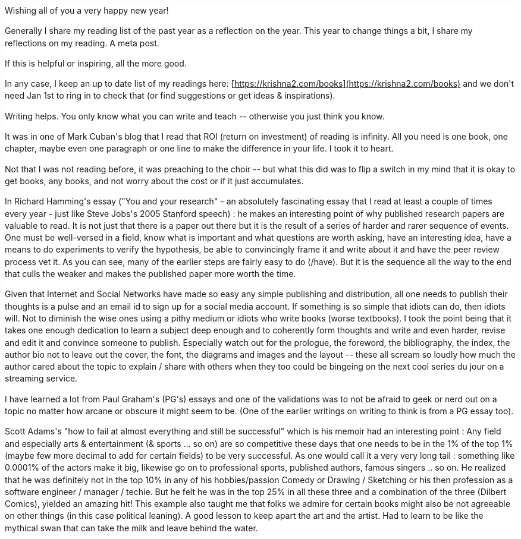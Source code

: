 Wishing all of you a very happy new year!

Generally I share my reading list of the past year as a reflection on the year. This year to change things a bit, I share my reflections on my reading. A meta post.

If this is helpful or inspiring, all the more good.

In any case, I keep an up to date list of my readings here: [https://krishna2.com/books](https://krishna2.com/books) and we don't need Jan 1st to ring in to check that (or find suggestions or get ideas & inspirations).

Writing helps. You only know what you can write and teach -- otherwise you just think you know.

It was in one of Mark Cuban's blog that I read that ROI (return on investment) of reading is infinity. All you need is one book, one chapter, maybe even one paragraph or one line to make the difference in your life. I took it to heart.

Not that I was not reading before, it was preaching to the choir -- but what this did was to flip a switch in my mind that it is okay to get books, any books, and not worry about the cost or if it just accumulates.

In Richard Hamming's essay ("You and your research" - an absolutely fascinating essay that I read at least a couple of times every year - just like Steve Jobs's 2005 Stanford speech) : he
makes an interesting point of why published research papers are valuable to read. It is not just that there is a paper out there but it is the result of a series of harder and rarer sequence of events. One must be well-versed in a field, know what is important and what questions are worth asking, have an interesting idea, have a means to do experiments to verify the hypothesis, be able to convincingly frame it and write about it and have the peer review process vet it. As you can see, many of the earlier steps are fairly easy to do (/have). But it is the sequence all the way to the end that culls the weaker and makes the published paper more worth the time.

Given that Internet and Social Networks have made so easy any simple publishing and distribution, all one needs to publish their thoughts is a pulse and an email id to sign up for a social media account. If something is so simple that idiots can do, then idiots will. Not to diminish the wise ones using a pithy medium or idiots who write books (worse textbooks). I took the point being that it takes one enough dedication to learn a subject deep enough and to coherently form thoughts and write and even harder, revise and edit it and convince someone to publish. Especially watch out for the prologue, the foreword, the bibliography, the index, the author bio not to leave out the cover, the font, the diagrams and images and the layout -- these all scream so loudly how much the author cared about the topic to explain / share with others when they too could be bingeing on the next cool series du jour on a streaming service.

I have learned a lot from Paul Graham's (PG's) essays and one of the validations was to not be afraid to geek or nerd out on a topic no matter how arcane or obscure it might seem to be. (One of the earlier writings on writing to think is from a PG essay too).

Scott Adams's "how to fail at almost everything and still be successful" which is his memoir had an interesting point : Any field and especially arts & entertainment (& sports ... so on) are so competitive these days that one needs to be in the 1% of the top 1% (maybe few more decimal to add for certain fields) to be very successful. As one would call it a very very long tail : something like 0.0001% of the actors make it big, likewise go on to professional sports, published authors, famous singers .. so on. He realized that he was definitely not in the top 10% in any of his hobbies/passion Comedy or Drawing / Sketching or his then profession as a software engineer / manager / techie. But he felt he was in the top 25% in all these three and a combination of the three (Dilbert Comics), yielded an amazing hit! This example also taught me that folks we admire for certain books might also be not agreeable on other things (in this case political leaning). A good lesson to keep apart the art and the artist. Had to learn to be like the mythical swan that can take the milk and leave behind the water.
